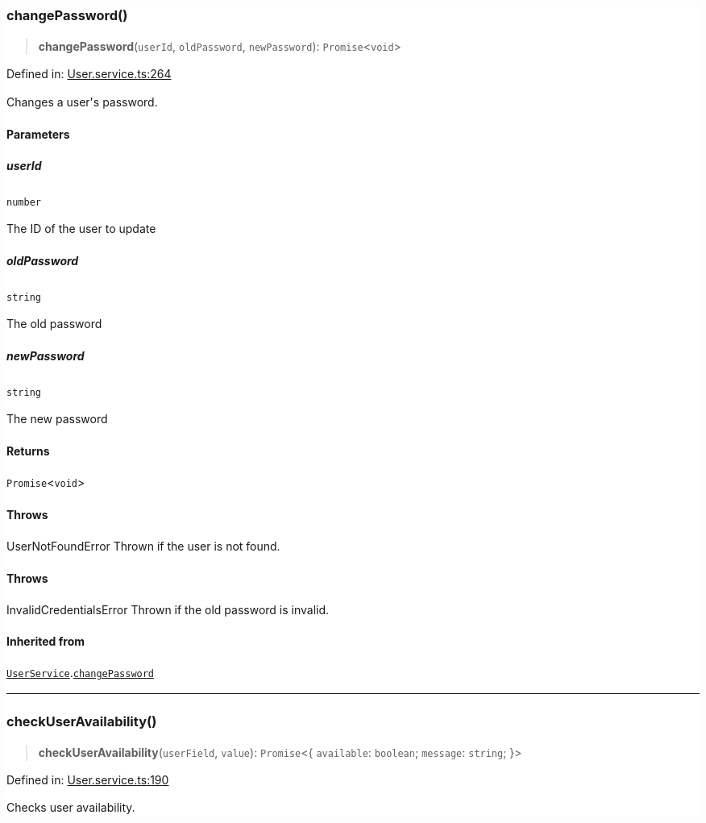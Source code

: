 ### changePassword()

> **changePassword**(`userId`, `oldPassword`, `newPassword`): `Promise`\<`void`\>

Defined in: [User.service.ts:264](https://github.com/Fatjon-Gash1/edge-tech/blob/085a51adf25b768e5a328e0a366f458113cc8929/server/services/User.service.ts#L264)

Changes a user's password.

#### Parameters

##### userId

`number`

The ID of the user to update

##### oldPassword

`string`

The old password

##### newPassword

`string`

The new password

#### Returns

`Promise`\<`void`\>

#### Throws

UserNotFoundError
Thrown if the user is not found.

#### Throws

InvalidCredentialsError
Thrown if the old password is invalid.

#### Inherited from

[`UserService`](UserService.md).[`changePassword`](UserService.md#changepassword)

***

### checkUserAvailability()

> **checkUserAvailability**(`userField`, `value`): `Promise`\<\{ `available`: `boolean`; `message`: `string`; \}\>

Defined in: [User.service.ts:190](https://github.com/Fatjon-Gash1/edge-tech/blob/085a51adf25b768e5a328e0a366f458113cc8929/server/services/User.service.ts#L190)

Checks user availability.
